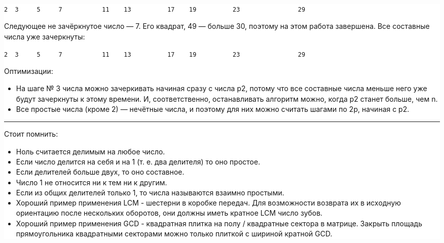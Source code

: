     2  3     5     7           11    13          17    19          23                29

Следующее не зачёркнутое число — 7. Его квадрат, 49 — больше 30, поэтому на
этом работа завершена. Все составные числа уже зачеркнуты:

    2  3     5     7           11    13          17    19          23                29

Оптимизации:

* На шаге № 3 числа можно зачеркивать начиная сразу с числа p2, потому что все
  составные числа меньше него уже будут зачеркнуты к этому времени. И,
  соответственно, останавливать алгоритм можно, когда p2 станет больше, чем n.
* Все простые числа (кроме 2) — нечётные числа, и поэтому для них можно считать
  шагами по 2p, начиная с p2.

<hr>

Стоит помнить:

- Ноль считается делимым на любое число.
- Если число делится на себя и на 1 (т. е. два делителя) то оно простое.
- Если делителей больше двух, то оно составное.
- Число 1 не относится ни к тем ни к другим.
- Если из общих делителей только 1, то числа называются взаимно простыми.
- Хороший пример применения LCM - шестерни в коробке передач. Для возможности
  возврата их в исходную ориентацию после нескольких оборотов, они должны иметь
  кратное LCM число зубов.
- Хороший пример применения GCD - квадратная плитка на полу / квадратные
  сектора в матрице. Закрыть площадь прямоугольника квадратными секторами можно
  только плиткой с шириной кратной GCD.
